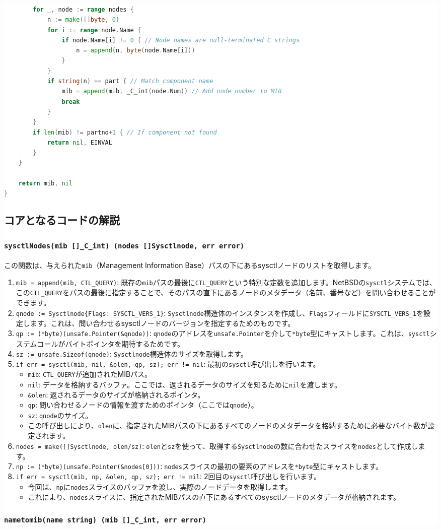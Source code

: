 ```go
		for _, node := range nodes {
			n := make([]byte, 0)
			for i := range node.Name {
				if node.Name[i] != 0 { // Node names are null-terminated C strings
					n = append(n, byte(node.Name[i]))
				}
			}
			if string(n) == part { // Match component name
				mib = append(mib, _C_int(node.Num)) // Add node number to MIB
				break
			}
		}
		if len(mib) != partno+1 { // If component not found
			return nil, EINVAL
		}
	}

	return mib, nil
}
```

## コアとなるコードの解説

### `sysctlNodes(mib []_C_int) (nodes []Sysctlnode, err error)`

この関数は、与えられた`mib`（Management Information Base）パスの下にあるsysctlノードのリストを取得します。

1.  `mib = append(mib, CTL_QUERY)`: 既存の`mib`パスの最後に`CTL_QUERY`という特別な定数を追加します。NetBSDの`sysctl`システムでは、この`CTL_QUERY`をパスの最後に指定することで、そのパスの直下にあるノードのメタデータ（名前、番号など）を問い合わせることができます。
2.  `qnode := Sysctlnode{Flags: SYSCTL_VERS_1}`: `Sysctlnode`構造体のインスタンスを作成し、`Flags`フィールドに`SYSCTL_VERS_1`を設定します。これは、問い合わせるsysctlノードのバージョンを指定するためのものです。
3.  `qp := (*byte)(unsafe.Pointer(&qnode))`: `qnode`のアドレスを`unsafe.Pointer`を介して`*byte`型にキャストします。これは、`sysctl`システムコールがバイトポインタを期待するためです。
4.  `sz := unsafe.Sizeof(qnode)`: `Sysctlnode`構造体のサイズを取得します。
5.  `if err = sysctl(mib, nil, &olen, qp, sz); err != nil`: 最初の`sysctl`呼び出しを行います。
    *   `mib`: `CTL_QUERY`が追加されたMIBパス。
    *   `nil`: データを格納するバッファ。ここでは、返されるデータのサイズを知るために`nil`を渡します。
    *   `&olen`: 返されるデータのサイズが格納されるポインタ。
    *   `qp`: 問い合わせるノードの情報を渡すためのポインタ（ここでは`qnode`）。
    *   `sz`: `qnode`のサイズ。
    *   この呼び出しにより、`olen`に、指定されたMIBパスの下にあるすべてのノードのメタデータを格納するために必要なバイト数が設定されます。
6.  `nodes = make([]Sysctlnode, olen/sz)`: `olen`と`sz`を使って、取得する`Sysctlnode`の数に合わせたスライスを`nodes`として作成します。
7.  `np := (*byte)(unsafe.Pointer(&nodes[0]))`: `nodes`スライスの最初の要素のアドレスを`*byte`型にキャストします。
8.  `if err = sysctl(mib, np, &olen, qp, sz); err != nil`: 2回目の`sysctl`呼び出しを行います。
    *   今回は、`np`に`nodes`スライスのバッファを渡し、実際のノードデータを取得します。
    *   これにより、`nodes`スライスに、指定されたMIBパスの直下にあるすべてのsysctlノードのメタデータが格納されます。

### `nametomib(name string) (mib []_C_int, err error)`
